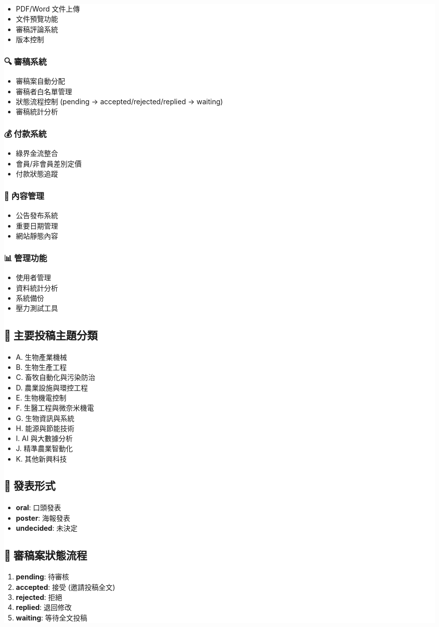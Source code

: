 -   PDF/Word 文件上傳
-   文件預覽功能
-   審稿評論系統
-   版本控制

### 🔍 審稿系統

-   審稿案自動分配
-   審稿者白名單管理
-   狀態流程控制 (pending → accepted/rejected/replied → waiting)
-   審稿統計分析

### 💰 付款系統

-   綠界金流整合
-   會員/非會員差別定價
-   付款狀態追蹤

### 📢 內容管理

-   公告發布系統
-   重要日期管理
-   網站靜態內容

### 📊 管理功能

-   使用者管理
-   資料統計分析
-   系統備份
-   壓力測試工具

## 🎯 主要投稿主題分類

-   A. 生物產業機械
-   B. 生物生產工程
-   C. 畜牧自動化與污染防治
-   D. 農業設施與環控工程
-   E. 生物機電控制
-   F. 生醫工程與微奈米機電
-   G. 生物資訊與系統
-   H. 能源與節能技術
-   I. AI 與大數據分析
-   J. 精準農業智動化
-   K. 其他新興科技

## 📝 發表形式

-   **oral**: 口頭發表
-   **poster**: 海報發表
-   **undecided**: 未決定

## 🔄 審稿案狀態流程

1. **pending**: 待審核
2. **accepted**: 接受 (邀請投稿全文)
3. **rejected**: 拒絕
4. **replied**: 退回修改
5. **waiting**: 等待全文投稿
